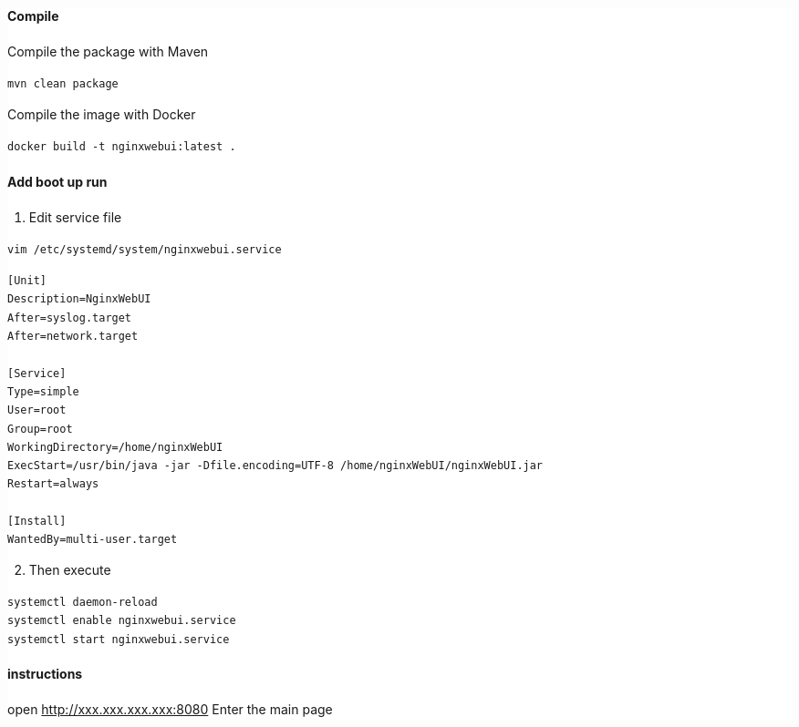 
#### Compile 

Compile the package with Maven

```
mvn clean package
```

Compile the image with Docker

```
docker build -t nginxwebui:latest .
```


#### Add boot up run

1. Edit service file

```
vim /etc/systemd/system/nginxwebui.service
```

```
[Unit]
Description=NginxWebUI
After=syslog.target
After=network.target
 
[Service]
Type=simple
User=root
Group=root
WorkingDirectory=/home/nginxWebUI
ExecStart=/usr/bin/java -jar -Dfile.encoding=UTF-8 /home/nginxWebUI/nginxWebUI.jar
Restart=always
 
[Install]
WantedBy=multi-user.target
```

2. Then execute

```
systemctl daemon-reload
systemctl enable nginxwebui.service
systemctl start nginxwebui.service
```

#### instructions

open http://xxx.xxx.xxx.xxx:8080 Enter the main page
